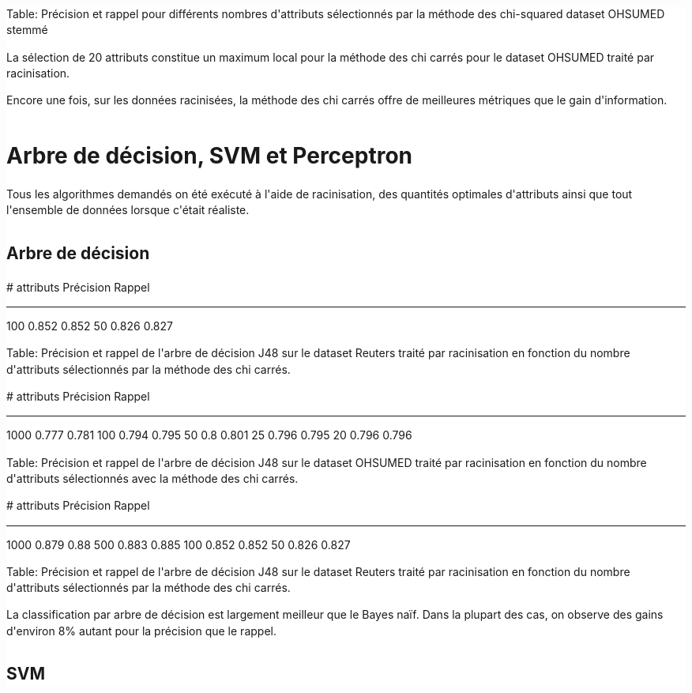 Table: Précision et rappel pour différents nombres d'attributs sélectionnés par
la méthode des chi-squared dataset OHSUMED stemmé

La sélection de 20 attributs constitue un maximum local pour la méthode des
chi carrés pour le dataset OHSUMED traité par racinisation.

Encore une fois, sur les données racinisées, la méthode des chi carrés offre de
meilleures métriques que le gain d'information.

# Arbre de décision, SVM et Perceptron

Tous les algorithmes demandés on été exécuté à l'aide de racinisation, des
quantités optimales d'attributs ainsi que tout l'ensemble de données lorsque
c'était réaliste.

## Arbre de décision

\# attributs Précision Rappel
------------ --------- ------
100          0.852     0.852
50           0.826     0.827

Table: Précision et rappel de l'arbre de décision J48 sur le dataset Reuters
traité par racinisation en fonction du nombre d'attributs sélectionnés par la
méthode des chi carrés.


\# attributs Précision Rappel
------------ --------- ------
1000         0.777     0.781
100          0.794     0.795
50           0.8       0.801
25           0.796     0.795
20           0.796     0.796

Table: Précision et rappel de l'arbre de décision J48 sur le  dataset OHSUMED
traité par racinisation en fonction du nombre d'attributs sélectionnés avec la
méthode des chi carrés.

\# attributs Précision Rappel
------------ --------- ------
1000         0.879     0.88
500          0.883     0.885
100          0.852     0.852
50           0.826     0.827

Table: Précision et rappel de l'arbre de décision J48 sur le dataset Reuters
traité par racinisation en fonction du nombre d'attributs sélectionnés par la
méthode des chi carrés.

La classification par arbre de décision est largement meilleur que le Bayes
naïf. Dans la plupart des cas, on observe des gains d'environ 8% autant pour la
précision que le rappel.

## SVM
